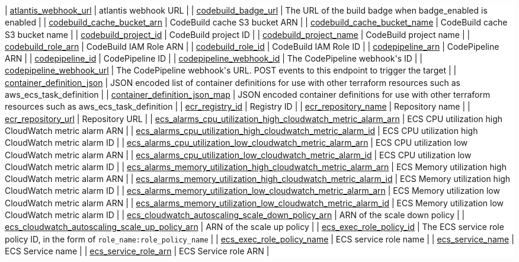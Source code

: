 | <a name="output_atlantis_webhook_url"></a> [atlantis\_webhook\_url](#output\_atlantis\_webhook\_url) | atlantis webhook URL |
| <a name="output_codebuild_badge_url"></a> [codebuild\_badge\_url](#output\_codebuild\_badge\_url) | The URL of the build badge when badge\_enabled is enabled |
| <a name="output_codebuild_cache_bucket_arn"></a> [codebuild\_cache\_bucket\_arn](#output\_codebuild\_cache\_bucket\_arn) | CodeBuild cache S3 bucket ARN |
| <a name="output_codebuild_cache_bucket_name"></a> [codebuild\_cache\_bucket\_name](#output\_codebuild\_cache\_bucket\_name) | CodeBuild cache S3 bucket name |
| <a name="output_codebuild_project_id"></a> [codebuild\_project\_id](#output\_codebuild\_project\_id) | CodeBuild project ID |
| <a name="output_codebuild_project_name"></a> [codebuild\_project\_name](#output\_codebuild\_project\_name) | CodeBuild project name |
| <a name="output_codebuild_role_arn"></a> [codebuild\_role\_arn](#output\_codebuild\_role\_arn) | CodeBuild IAM Role ARN |
| <a name="output_codebuild_role_id"></a> [codebuild\_role\_id](#output\_codebuild\_role\_id) | CodeBuild IAM Role ID |
| <a name="output_codepipeline_arn"></a> [codepipeline\_arn](#output\_codepipeline\_arn) | CodePipeline ARN |
| <a name="output_codepipeline_id"></a> [codepipeline\_id](#output\_codepipeline\_id) | CodePipeline ID |
| <a name="output_codepipeline_webhook_id"></a> [codepipeline\_webhook\_id](#output\_codepipeline\_webhook\_id) | The CodePipeline webhook's ID |
| <a name="output_codepipeline_webhook_url"></a> [codepipeline\_webhook\_url](#output\_codepipeline\_webhook\_url) | The CodePipeline webhook's URL. POST events to this endpoint to trigger the target |
| <a name="output_container_definition_json"></a> [container\_definition\_json](#output\_container\_definition\_json) | JSON encoded list of container definitions for use with other terraform resources such as aws\_ecs\_task\_definition |
| <a name="output_container_definition_json_map"></a> [container\_definition\_json\_map](#output\_container\_definition\_json\_map) | JSON encoded container definitions for use with other terraform resources such as aws\_ecs\_task\_definition |
| <a name="output_ecr_registry_id"></a> [ecr\_registry\_id](#output\_ecr\_registry\_id) | Registry ID |
| <a name="output_ecr_repository_name"></a> [ecr\_repository\_name](#output\_ecr\_repository\_name) | Repository name |
| <a name="output_ecr_repository_url"></a> [ecr\_repository\_url](#output\_ecr\_repository\_url) | Repository URL |
| <a name="output_ecs_alarms_cpu_utilization_high_cloudwatch_metric_alarm_arn"></a> [ecs\_alarms\_cpu\_utilization\_high\_cloudwatch\_metric\_alarm\_arn](#output\_ecs\_alarms\_cpu\_utilization\_high\_cloudwatch\_metric\_alarm\_arn) | ECS CPU utilization high CloudWatch metric alarm ARN |
| <a name="output_ecs_alarms_cpu_utilization_high_cloudwatch_metric_alarm_id"></a> [ecs\_alarms\_cpu\_utilization\_high\_cloudwatch\_metric\_alarm\_id](#output\_ecs\_alarms\_cpu\_utilization\_high\_cloudwatch\_metric\_alarm\_id) | ECS CPU utilization high CloudWatch metric alarm ID |
| <a name="output_ecs_alarms_cpu_utilization_low_cloudwatch_metric_alarm_arn"></a> [ecs\_alarms\_cpu\_utilization\_low\_cloudwatch\_metric\_alarm\_arn](#output\_ecs\_alarms\_cpu\_utilization\_low\_cloudwatch\_metric\_alarm\_arn) | ECS CPU utilization low CloudWatch metric alarm ARN |
| <a name="output_ecs_alarms_cpu_utilization_low_cloudwatch_metric_alarm_id"></a> [ecs\_alarms\_cpu\_utilization\_low\_cloudwatch\_metric\_alarm\_id](#output\_ecs\_alarms\_cpu\_utilization\_low\_cloudwatch\_metric\_alarm\_id) | ECS CPU utilization low CloudWatch metric alarm ID |
| <a name="output_ecs_alarms_memory_utilization_high_cloudwatch_metric_alarm_arn"></a> [ecs\_alarms\_memory\_utilization\_high\_cloudwatch\_metric\_alarm\_arn](#output\_ecs\_alarms\_memory\_utilization\_high\_cloudwatch\_metric\_alarm\_arn) | ECS Memory utilization high CloudWatch metric alarm ARN |
| <a name="output_ecs_alarms_memory_utilization_high_cloudwatch_metric_alarm_id"></a> [ecs\_alarms\_memory\_utilization\_high\_cloudwatch\_metric\_alarm\_id](#output\_ecs\_alarms\_memory\_utilization\_high\_cloudwatch\_metric\_alarm\_id) | ECS Memory utilization high CloudWatch metric alarm ID |
| <a name="output_ecs_alarms_memory_utilization_low_cloudwatch_metric_alarm_arn"></a> [ecs\_alarms\_memory\_utilization\_low\_cloudwatch\_metric\_alarm\_arn](#output\_ecs\_alarms\_memory\_utilization\_low\_cloudwatch\_metric\_alarm\_arn) | ECS Memory utilization low CloudWatch metric alarm ARN |
| <a name="output_ecs_alarms_memory_utilization_low_cloudwatch_metric_alarm_id"></a> [ecs\_alarms\_memory\_utilization\_low\_cloudwatch\_metric\_alarm\_id](#output\_ecs\_alarms\_memory\_utilization\_low\_cloudwatch\_metric\_alarm\_id) | ECS Memory utilization low CloudWatch metric alarm ID |
| <a name="output_ecs_cloudwatch_autoscaling_scale_down_policy_arn"></a> [ecs\_cloudwatch\_autoscaling\_scale\_down\_policy\_arn](#output\_ecs\_cloudwatch\_autoscaling\_scale\_down\_policy\_arn) | ARN of the scale down policy |
| <a name="output_ecs_cloudwatch_autoscaling_scale_up_policy_arn"></a> [ecs\_cloudwatch\_autoscaling\_scale\_up\_policy\_arn](#output\_ecs\_cloudwatch\_autoscaling\_scale\_up\_policy\_arn) | ARN of the scale up policy |
| <a name="output_ecs_exec_role_policy_id"></a> [ecs\_exec\_role\_policy\_id](#output\_ecs\_exec\_role\_policy\_id) | The ECS service role policy ID, in the form of `role_name:role_policy_name` |
| <a name="output_ecs_exec_role_policy_name"></a> [ecs\_exec\_role\_policy\_name](#output\_ecs\_exec\_role\_policy\_name) | ECS service role name |
| <a name="output_ecs_service_name"></a> [ecs\_service\_name](#output\_ecs\_service\_name) | ECS Service name |
| <a name="output_ecs_service_role_arn"></a> [ecs\_service\_role\_arn](#output\_ecs\_service\_role\_arn) | ECS Service role ARN |